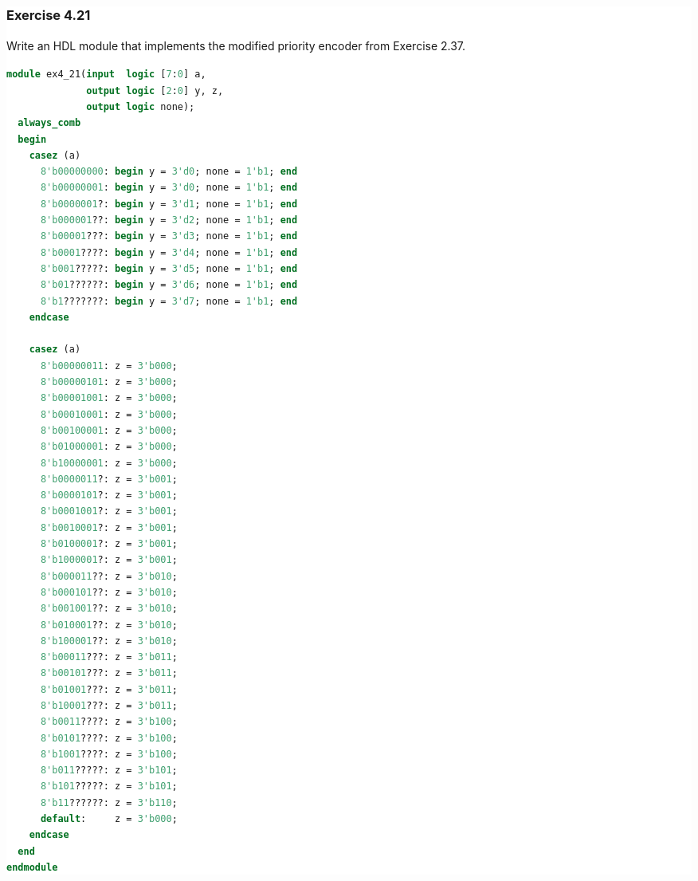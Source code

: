 ### Exercise 4.21
Write an HDL module that implements the modified priority encoder from
Exercise 2.37.
```systemverilog
module ex4_21(input  logic [7:0] a,
              output logic [2:0] y, z,
              output logic none);
  always_comb
  begin
    casez (a)
      8'b00000000: begin y = 3'd0; none = 1'b1; end
      8'b00000001: begin y = 3'd0; none = 1'b1; end
      8'b0000001?: begin y = 3'd1; none = 1'b1; end
      8'b000001??: begin y = 3'd2; none = 1'b1; end
      8'b00001???: begin y = 3'd3; none = 1'b1; end
      8'b0001????: begin y = 3'd4; none = 1'b1; end
      8'b001?????: begin y = 3'd5; none = 1'b1; end
      8'b01??????: begin y = 3'd6; none = 1'b1; end
      8'b1???????: begin y = 3'd7; none = 1'b1; end
    endcase

    casez (a)
      8'b00000011: z = 3'b000;
      8'b00000101: z = 3'b000;
      8'b00001001: z = 3'b000;
      8'b00010001: z = 3'b000;
      8'b00100001: z = 3'b000;
      8'b01000001: z = 3'b000;
      8'b10000001: z = 3'b000;
      8'b0000011?: z = 3'b001;
      8'b0000101?: z = 3'b001;
      8'b0001001?: z = 3'b001;
      8'b0010001?: z = 3'b001;
      8'b0100001?: z = 3'b001;
      8'b1000001?: z = 3'b001;
      8'b000011??: z = 3'b010;
      8'b000101??: z = 3'b010;
      8'b001001??: z = 3'b010;
      8'b010001??: z = 3'b010;
      8'b100001??: z = 3'b010;
      8'b00011???: z = 3'b011;
      8'b00101???: z = 3'b011;
      8'b01001???: z = 3'b011;
      8'b10001???: z = 3'b011;
      8'b0011????: z = 3'b100;
      8'b0101????: z = 3'b100;
      8'b1001????: z = 3'b100;
      8'b011?????: z = 3'b101;
      8'b101?????: z = 3'b101;
      8'b11??????: z = 3'b110;
      default:     z = 3'b000;
    endcase
  end
endmodule
```
